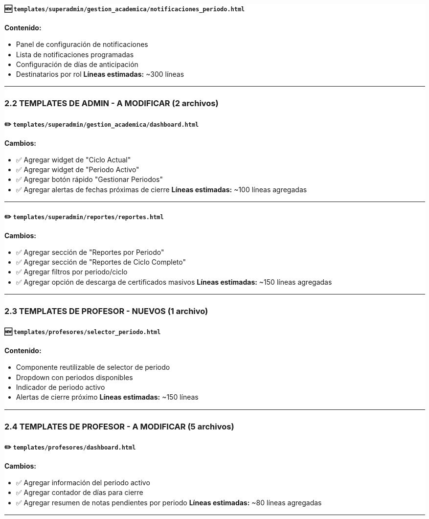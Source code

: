 
#### 🆕 `templates/superadmin/gestion_academica/notificaciones_periodo.html`
**Contenido:**
- Panel de configuración de notificaciones
- Lista de notificaciones programadas
- Configuración de días de anticipación
- Destinatarios por rol
**Líneas estimadas:** ~300 líneas

---

### 2.2 TEMPLATES DE ADMIN - A MODIFICAR (2 archivos)

#### ✏️ `templates/superadmin/gestion_academica/dashboard.html`
**Cambios:**
- ✅ Agregar widget de "Ciclo Actual"
- ✅ Agregar widget de "Periodo Activo"
- ✅ Agregar botón rápido "Gestionar Periodos"
- ✅ Agregar alertas de fechas próximas de cierre
**Líneas estimadas:** ~100 líneas agregadas

---

#### ✏️ `templates/superadmin/reportes/reportes.html`
**Cambios:**
- ✅ Agregar sección de "Reportes por Periodo"
- ✅ Agregar sección de "Reportes de Ciclo Completo"
- ✅ Agregar filtros por periodo/ciclo
- ✅ Agregar opción de descarga de certificados masivos
**Líneas estimadas:** ~150 líneas agregadas

---

### 2.3 TEMPLATES DE PROFESOR - NUEVOS (1 archivo)

#### 🆕 `templates/profesores/selector_periodo.html`
**Contenido:**
- Componente reutilizable de selector de periodo
- Dropdown con periodos disponibles
- Indicador de periodo activo
- Alertas de cierre próximo
**Líneas estimadas:** ~150 líneas

---

### 2.4 TEMPLATES DE PROFESOR - A MODIFICAR (5 archivos)

#### ✏️ `templates/profesores/dashboard.html`
**Cambios:**
- ✅ Agregar información del periodo activo
- ✅ Agregar contador de días para cierre
- ✅ Agregar resumen de notas pendientes por periodo
**Líneas estimadas:** ~80 líneas agregadas

---